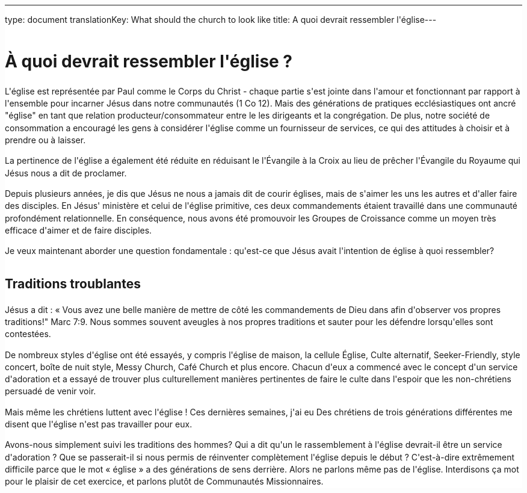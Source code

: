 ---
type: document
translationKey: What should the church to look like
title: A quoi devrait ressembler l'église---
# À quoi devrait ressembler l'église ?

L'église est représentée par Paul comme le Corps du Christ - chaque partie s'est jointe
dans l'amour et fonctionnant par rapport à l'ensemble pour incarner Jésus dans notre
communautés (1 Co 12). Mais des générations de pratiques ecclésiastiques ont
ancré \"église\" en tant que relation producteur/consommateur entre le
les dirigeants et la congrégation. De plus, notre société de consommation a
encouragé les gens à considérer l'église comme un fournisseur de services, ce qui
des attitudes à choisir et à prendre ou à laisser.

La pertinence de l'église a également été réduite en réduisant le
l'Évangile à la Croix au lieu de prêcher l'Évangile du Royaume qui
Jésus nous a dit de proclamer.

Depuis plusieurs années, je dis que Jésus ne nous a jamais dit de courir
églises, mais de s'aimer les uns les autres et d'aller faire des disciples. En Jésus\'
ministère et celui de l'église primitive, ces deux commandements étaient
travaillé dans une communauté profondément relationnelle. En conséquence, nous avons été
promouvoir les Groupes de Croissance comme un moyen très efficace d'aimer et de faire
disciples.

Je veux maintenant aborder une question fondamentale : qu'est-ce que Jésus avait l'intention de
église à quoi ressembler?

## Traditions troublantes

Jésus a dit : « Vous avez une belle manière de mettre de côté les commandements de Dieu dans
afin d'observer vos propres traditions!" Marc 7:9. Nous sommes souvent aveugles à
nos propres traditions et sauter pour les défendre lorsqu'elles sont contestées.

De nombreux styles d'église ont été essayés, y compris l'église de maison, la cellule
Église, Culte alternatif, Seeker-Friendly, style concert, boîte de nuit
style, Messy Church, Café Church et plus encore. Chacun d'eux a commencé
avec le concept d'un service d'adoration et a essayé de trouver plus culturellement
manières pertinentes de faire le culte dans l'espoir que les non-chrétiens
persuadé de venir voir.

Mais même les chrétiens luttent avec l'église ! Ces dernières semaines, j'ai eu
Des chrétiens de trois générations différentes me disent que l'église n'est pas
travailler pour eux.

Avons-nous simplement suivi les traditions des hommes? Qui a dit qu'un
le rassemblement à l'église devrait-il être un service d'adoration ? Que se passerait-il si nous
permis de réinventer complètement l'église depuis le début ? C'est-à-dire
extrêmement difficile parce que le mot « église » a des générations de
sens derrière. Alors ne parlons même pas de l'église. Interdisons ça
mot pour le plaisir de cet exercice, et parlons plutôt de
Communautés Missionnaires.
